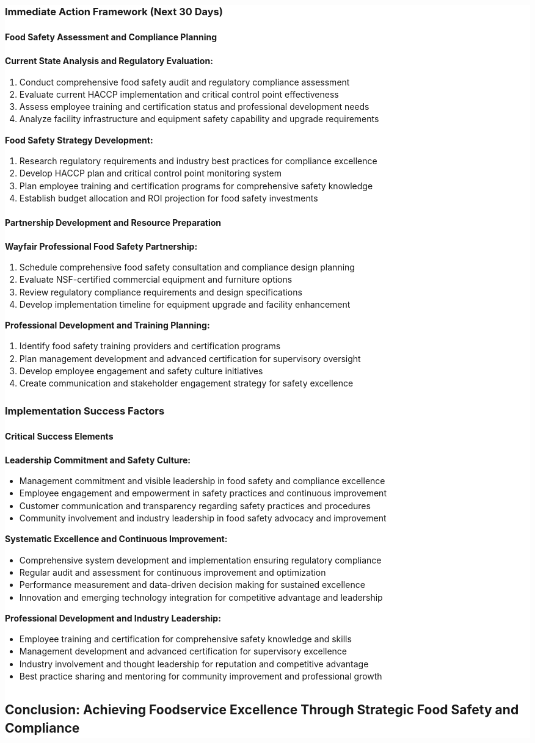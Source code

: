 ### Immediate Action Framework (Next 30 Days)

#### Food Safety Assessment and Compliance Planning
**Current State Analysis and Regulatory Evaluation:**
1. Conduct comprehensive food safety audit and regulatory compliance assessment
2. Evaluate current HACCP implementation and critical control point effectiveness
3. Assess employee training and certification status and professional development needs
4. Analyze facility infrastructure and equipment safety capability and upgrade requirements

**Food Safety Strategy Development:**
1. Research regulatory requirements and industry best practices for compliance excellence
2. Develop HACCP plan and critical control point monitoring system
3. Plan employee training and certification programs for comprehensive safety knowledge
4. Establish budget allocation and ROI projection for food safety investments

#### Partnership Development and Resource Preparation
**Wayfair Professional Food Safety Partnership:**
1. Schedule comprehensive food safety consultation and compliance design planning
2. Evaluate NSF-certified commercial equipment and furniture options
3. Review regulatory compliance requirements and design specifications
4. Develop implementation timeline for equipment upgrade and facility enhancement

**Professional Development and Training Planning:**
1. Identify food safety training providers and certification programs
2. Plan management development and advanced certification for supervisory oversight
3. Develop employee engagement and safety culture initiatives
4. Create communication and stakeholder engagement strategy for safety excellence

### Implementation Success Factors

#### Critical Success Elements
**Leadership Commitment and Safety Culture:**
- Management commitment and visible leadership in food safety and compliance excellence
- Employee engagement and empowerment in safety practices and continuous improvement
- Customer communication and transparency regarding safety practices and procedures
- Community involvement and industry leadership in food safety advocacy and improvement

**Systematic Excellence and Continuous Improvement:**
- Comprehensive system development and implementation ensuring regulatory compliance
- Regular audit and assessment for continuous improvement and optimization
- Performance measurement and data-driven decision making for sustained excellence
- Innovation and emerging technology integration for competitive advantage and leadership

**Professional Development and Industry Leadership:**
- Employee training and certification for comprehensive safety knowledge and skills
- Management development and advanced certification for supervisory excellence
- Industry involvement and thought leadership for reputation and competitive advantage
- Best practice sharing and mentoring for community improvement and professional growth

## Conclusion: Achieving Foodservice Excellence Through Strategic Food Safety and Compliance
